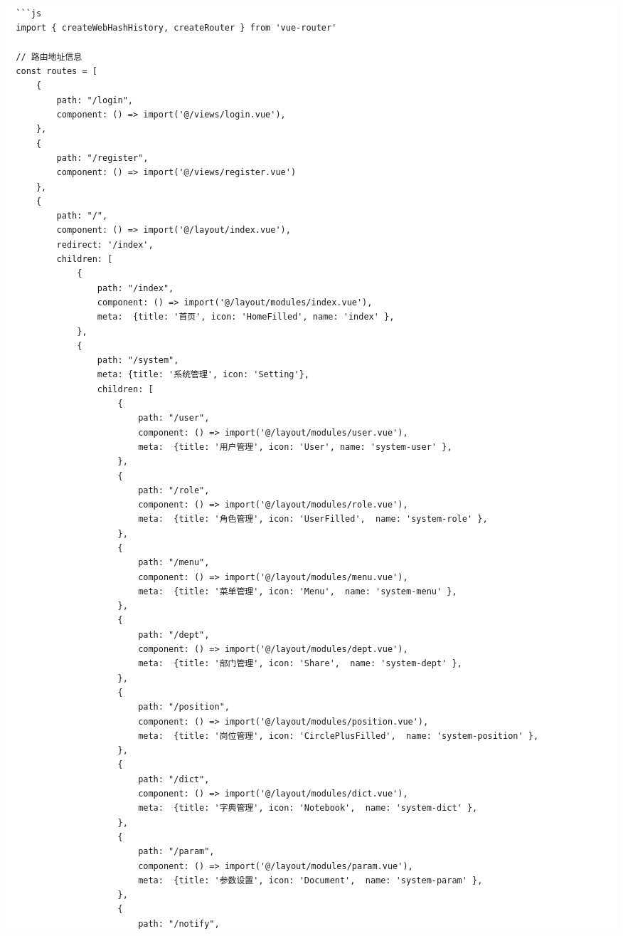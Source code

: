       ```js
      import { createWebHashHistory, createRouter } from 'vue-router'
      
      // 路由地址信息
      const routes = [
          {
              path: "/login",
              component: () => import('@/views/login.vue'),
          },
          {
              path: "/register",
              component: () => import('@/views/register.vue')
          },
          {
              path: "/",
              component: () => import('@/layout/index.vue'),
              redirect: '/index',
              children: [
                  {
                      path: "/index",
                      component: () => import('@/layout/modules/index.vue'),
                      meta:  {title: '首页', icon: 'HomeFilled', name: 'index' },
                  },
                  {
                      path: "/system",
                      meta: {title: '系统管理', icon: 'Setting'},
                      children: [
                          {
                              path: "/user",
                              component: () => import('@/layout/modules/user.vue'),
                              meta:  {title: '用户管理', icon: 'User', name: 'system-user' },
                          },
                          {
                              path: "/role",
                              component: () => import('@/layout/modules/role.vue'),
                              meta:  {title: '角色管理', icon: 'UserFilled',  name: 'system-role' },
                          },
                          {
                              path: "/menu",
                              component: () => import('@/layout/modules/menu.vue'),
                              meta:  {title: '菜单管理', icon: 'Menu',  name: 'system-menu' },
                          },
                          {
                              path: "/dept",
                              component: () => import('@/layout/modules/dept.vue'),
                              meta:  {title: '部门管理', icon: 'Share',  name: 'system-dept' },
                          },
                          {
                              path: "/position",
                              component: () => import('@/layout/modules/position.vue'),
                              meta:  {title: '岗位管理', icon: 'CirclePlusFilled',  name: 'system-position' },
                          },
                          {
                              path: "/dict",
                              component: () => import('@/layout/modules/dict.vue'),
                              meta:  {title: '字典管理', icon: 'Notebook',  name: 'system-dict' },
                          },
                          {
                              path: "/param",
                              component: () => import('@/layout/modules/param.vue'),
                              meta:  {title: '参数设置', icon: 'Document',  name: 'system-param' },
                          },
                          {
                              path: "/notify",